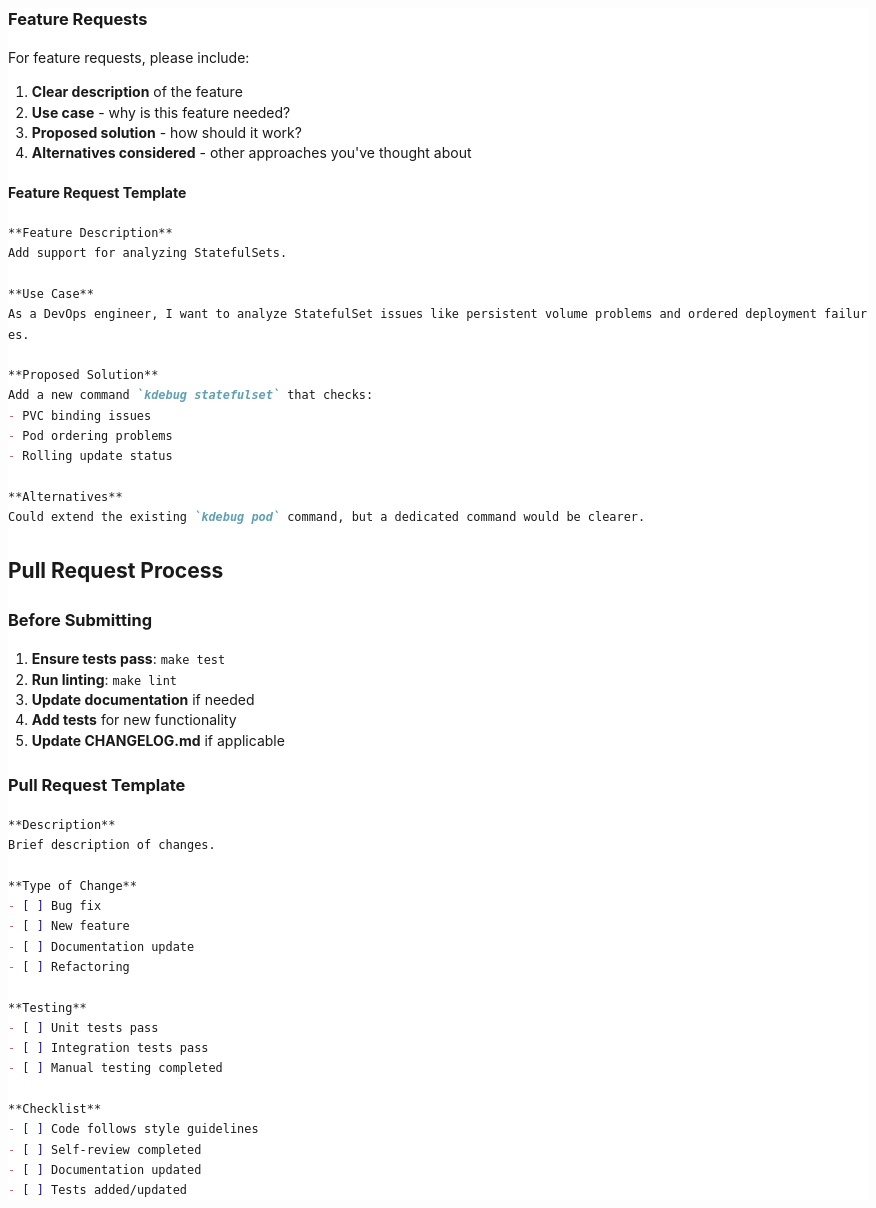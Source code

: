 ### Feature Requests

For feature requests, please include:

1. **Clear description** of the feature
2. **Use case** - why is this feature needed?
3. **Proposed solution** - how should it work?
4. **Alternatives considered** - other approaches you've thought about

#### Feature Request Template

```markdown
**Feature Description**
Add support for analyzing StatefulSets.

**Use Case**
As a DevOps engineer, I want to analyze StatefulSet issues like persistent volume problems and ordered deployment failures.

**Proposed Solution**
Add a new command `kdebug statefulset` that checks:
- PVC binding issues
- Pod ordering problems
- Rolling update status

**Alternatives**
Could extend the existing `kdebug pod` command, but a dedicated command would be clearer.
```

## Pull Request Process

### Before Submitting

1. **Ensure tests pass**: `make test`
2. **Run linting**: `make lint`
3. **Update documentation** if needed
4. **Add tests** for new functionality
5. **Update CHANGELOG.md** if applicable

### Pull Request Template

```markdown
**Description**
Brief description of changes.

**Type of Change**
- [ ] Bug fix
- [ ] New feature
- [ ] Documentation update
- [ ] Refactoring

**Testing**
- [ ] Unit tests pass
- [ ] Integration tests pass
- [ ] Manual testing completed

**Checklist**
- [ ] Code follows style guidelines
- [ ] Self-review completed
- [ ] Documentation updated
- [ ] Tests added/updated
```
